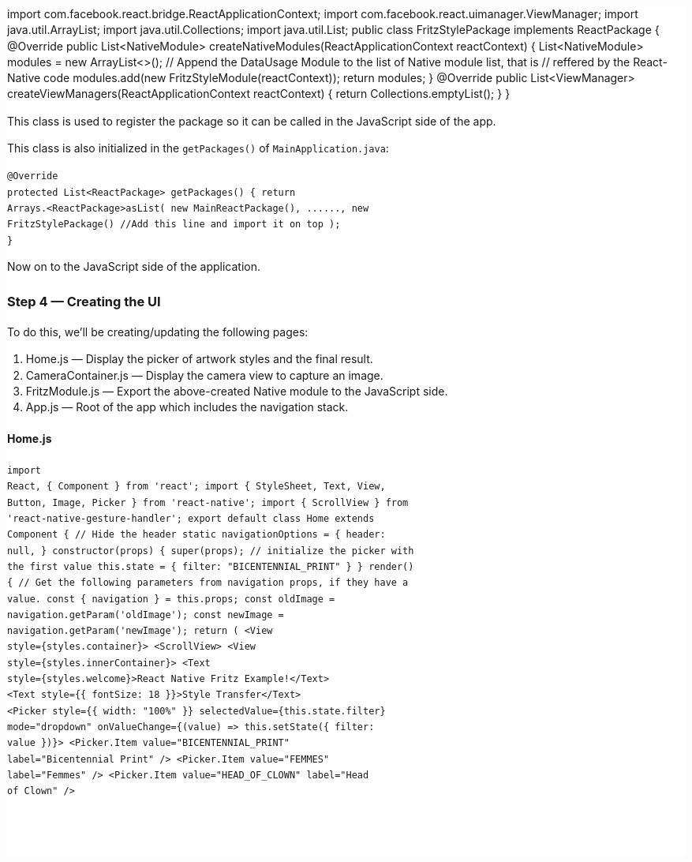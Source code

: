 import com.facebook.react.bridge.ReactApplicationContext;
import com.facebook.react.uimanager.ViewManager;
import java.util.ArrayList;
import java.util.Collections;
import java.util.List;
public class FritzStylePackage implements ReactPackage {
@Override
public List&lt;NativeModule&gt; createNativeModules(ReactApplicationContext reactContext) {
List&lt;NativeModule&gt; modules = new ArrayList&lt;&gt;();
// Append the DataUsage Module to the list of Native module list, that is
// reffered by the React-Native code
modules.add(new FritzStyleModule(reactContext));
return modules;
}
@Override
public List&lt;ViewManager&gt; createViewManagers(ReactApplicationContext reactContext) {
return Collections.emptyList();
}
}</code></pre><p>This class is used to register the package so it can be called in the JavaScript side of the app.</p><p>This class is also initialized in the <code>getPackages()</code> of <code>MainApplication.java</code>:</p><pre><code class="language-java">@Override
protected List&lt;ReactPackage&gt; getPackages() {
return Arrays.&lt;ReactPackage&gt;asList(
new MainReactPackage(),
......,
new FritzStylePackage() //Add this line and import it on top
);
}</code></pre><p>Now on to the JavaScript side of the application.</p><h3 id="step-4-creating-the-ui">Step 4 — Creating the UI</h3><p>To do this, we’ll be creating/updating the following pages:</p><ol><li>Home.js — Display the picker of artwork styles and the final result.</li><li>CameraContainer.js — Display the camera view to capture an image.</li><li>FritzModule.js — Export the above-created Native module to the JavaScript side.</li><li>App.js — Root of the app which includes the navigation stack.</li></ol><h4 id="home-js">Home.js</h4><pre><code class="language-js">import React, { Component } from 'react';
import { StyleSheet, Text, View, Button, Image, Picker } from 'react-native';
import { ScrollView } from 'react-native-gesture-handler';
export default class Home extends Component {
// Hide the header
static navigationOptions = {
header: null,
}
constructor(props) {
super(props);
// initialize the picker with the first value
this.state = {
filter: "BICENTENNIAL_PRINT"
}
}
render() {
// Get the following parameters from navigation props, if they have a value.
const { navigation } = this.props;
const oldImage = navigation.getParam('oldImage');
const newImage = navigation.getParam('newImage');
return (
&lt;View style={styles.container}&gt;
&lt;ScrollView&gt;
&lt;View style={styles.innerContainer}&gt;
&lt;Text style={styles.welcome}&gt;React Native Fritz Example!&lt;/Text&gt;
&lt;Text style={{ fontSize: 18 }}&gt;Style Transfer&lt;/Text&gt;
&lt;Picker style={{ width: "100%" }} selectedValue={this.state.filter} mode="dropdown" onValueChange={(value) =&gt; this.setState({ filter: value })}&gt;
&lt;Picker.Item value="BICENTENNIAL_PRINT" label="Bicentennial Print" /&gt;
&lt;Picker.Item value="FEMMES" label="Femmes" /&gt;
&lt;Picker.Item value="HEAD_OF_CLOWN" label="Head of Clown" /&gt;
